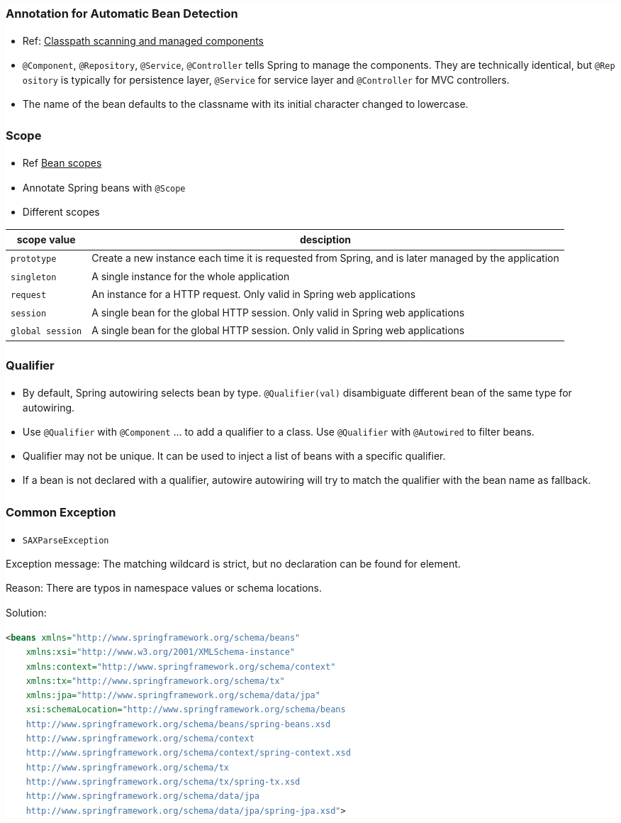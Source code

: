 ### Annotation for Automatic Bean Detection

* Ref: [Classpath scanning and managed components](https://docs.spring.io/spring/docs/current/spring-framework-reference/html/beans.html#beans-classpath-scanning)

* `@Component`, `@Repository`, `@Service`, `@Controller` tells Spring to manage the components. They are technically identical, but `@Repository` is typically for persistence layer, `@Service` for service layer and `@Controller` for MVC controllers.

* The name of the bean defaults to the classname with its initial character changed to lowercase.

### Scope

* Ref [Bean scopes](http://docs.spring.io/spring/docs/3.0.0.M3/reference/html/ch04s04.html)

* Annotate Spring beans with `@Scope`

* Different scopes

| scope value | desciption |
|-------------|------------|
| `prototype`   | Create a new instance each time it is requested from Spring, and is later managed by the application |
| `singleton`   | A single instance for the whole application |
| `request`     | An instance for a HTTP request. Only valid in Spring web applications |
| `session`     | A single bean for the global HTTP session. Only valid in Spring web applications |
| `global session` | A single bean for the global HTTP session. Only valid in Spring web applications  |

### Qualifier

* By default, Spring autowiring selects bean by type.  `@Qualifier(val)` disambiguate different bean of the same type for autowiring.

* Use `@Qualifier` with `@Component` ... to add a qualifier to a class. Use  `@Qualifier` with `@Autowired` to filter beans.

* Qualifier may not be unique. It can be used to inject a list of beans with a specific qualifier.

* If a bean is not declared with a qualifier, autowire autowiring will try to match the qualifier with the bean name as fallback.

### Common Exception

* `SAXParseException`

Exception message: The matching wildcard is strict, but no declaration can be found for element.

Reason: There are typos in namespace values or schema locations.

Solution: 

```xml
<beans xmlns="http://www.springframework.org/schema/beans"
	xmlns:xsi="http://www.w3.org/2001/XMLSchema-instance"
	xmlns:context="http://www.springframework.org/schema/context"
	xmlns:tx="http://www.springframework.org/schema/tx"
	xmlns:jpa="http://www.springframework.org/schema/data/jpa"
	xsi:schemaLocation="http://www.springframework.org/schema/beans
    http://www.springframework.org/schema/beans/spring-beans.xsd
    http://www.springframework.org/schema/context
    http://www.springframework.org/schema/context/spring-context.xsd
    http://www.springframework.org/schema/tx
    http://www.springframework.org/schema/tx/spring-tx.xsd
    http://www.springframework.org/schema/data/jpa
    http://www.springframework.org/schema/data/jpa/spring-jpa.xsd">
```
